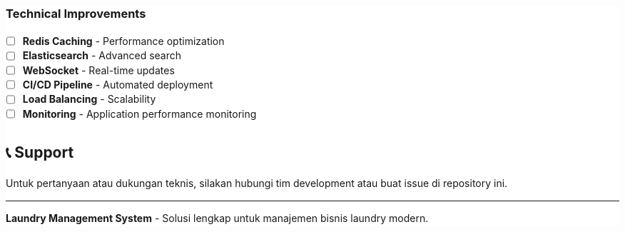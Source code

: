 ### Technical Improvements
- [ ] **Redis Caching** - Performance optimization
- [ ] **Elasticsearch** - Advanced search
- [ ] **WebSocket** - Real-time updates
- [ ] **CI/CD Pipeline** - Automated deployment
- [ ] **Load Balancing** - Scalability
- [ ] **Monitoring** - Application performance monitoring

## 📞 Support

Untuk pertanyaan atau dukungan teknis, silakan hubungi tim development atau buat issue di repository ini.

---

**Laundry Management System** - Solusi lengkap untuk manajemen bisnis laundry modern.